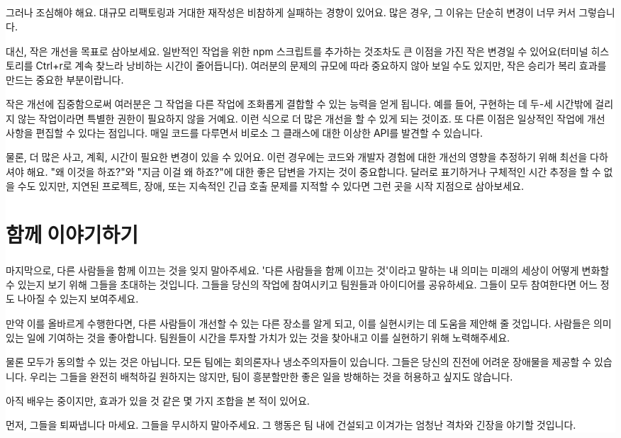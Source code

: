 <script>
     (adsbygoogle = window.adsbygoogle || []).push({});
</script>

그러나 조심해야 해요. 대규모 리팩토링과 거대한 재작성은 비참하게 실패하는 경향이 있어요. 많은 경우, 그 이유는 단순히 변경이 너무 커서 그렇습니다.

대신, 작은 개선을 목표로 삼아보세요. 일반적인 작업을 위한 npm 스크립트를 추가하는 것조차도 큰 이점을 가진 작은 변경일 수 있어요(터미널 히스토리를 Ctrl+r로 계속 찾느라 낭비하는 시간이 줄어듭니다). 여러분의 문제의 규모에 따라 중요하지 않아 보일 수도 있지만, 작은 승리가 복리 효과를 만드는 중요한 부분이랍니다.

작은 개선에 집중함으로써 여러분은 그 작업을 다른 작업에 조화롭게 결합할 수 있는 능력을 얻게 됩니다. 예를 들어, 구현하는 데 두-세 시간밖에 걸리지 않는 작업이라면 특별한 권한이 필요하지 않을 거예요. 이런 식으로 더 많은 개선을 할 수 있게 되는 것이죠. 또 다른 이점은 일상적인 작업에 개선 사항을 편집할 수 있다는 점입니다. 매일 코드를 다루면서 비로소 그 클래스에 대한 이상한 API를 발견할 수 있습니다.

물론, 더 많은 사고, 계획, 시간이 필요한 변경이 있을 수 있어요. 이런 경우에는 코드와 개발자 경험에 대한 개선의 영향을 추정하기 위해 최선을 다하셔야 해요. "왜 이것을 하죠?"와 "지금 이걸 왜 하죠?"에 대한 좋은 답변을 가지는 것이 중요합니다. 달러로 표기하거나 구체적인 시간 추정을 할 수 없을 수도 있지만, 지연된 프로젝트, 장애, 또는 지속적인 긴급 호출 문제를 지적할 수 있다면 그런 곳을 시작 지점으로 삼아보세요.



<ins class="adsbygoogle"
     style="display:block"
     data-ad-client="ca-pub-4877378276818686"
     data-ad-slot="1898504329"
     data-ad-format="auto"
     data-full-width-responsive="true"></ins>

<script>
     (adsbygoogle = window.adsbygoogle || []).push({});
</script>

# 함께 이야기하기

마지막으로, 다른 사람들을 함께 이끄는 것을 잊지 말아주세요. '다른 사람들을 함께 이끄는 것'이라고 말하는 내 의미는 미래의 세상이 어떻게 변화할 수 있는지 보기 위해 그들을 초대하는 것입니다. 그들을 당신의 작업에 참여시키고 팀원들과 아이디어를 공유하세요. 그들이 모두 참여한다면 어느 정도 나아질 수 있는지 보여주세요.

만약 이를 올바르게 수행한다면, 다른 사람들이 개선할 수 있는 다른 장소를 알게 되고, 이를 실현시키는 데 도움을 제안해 줄 것입니다. 사람들은 의미 있는 일에 기여하는 것을 좋아합니다. 팀원들이 시간을 투자할 가치가 있는 것을 찾아내고 이를 실현하기 위해 노력해주세요.

물론 모두가 동의할 수 있는 것은 아닙니다. 모든 팀에는 회의론자나 냉소주의자들이 있습니다. 그들은 당신의 진전에 어려운 장애물을 제공할 수 있습니다. 우리는 그들을 완전히 배척하길 원하지는 않지만, 팀이 흥분할만한 좋은 일을 방해하는 것을 허용하고 싶지도 않습니다.



<ins class="adsbygoogle"
     style="display:block"
     data-ad-client="ca-pub-4877378276818686"
     data-ad-slot="1898504329"
     data-ad-format="auto"
     data-full-width-responsive="true"></ins>

<script>
     (adsbygoogle = window.adsbygoogle || []).push({});
</script>

아직 배우는 중이지만, 효과가 있을 것 같은 몇 가지 조합을 본 적이 있어요.

먼저, 그들을 퇴짜냅니다 마세요. 그들을 무시하지 말아주세요. 그 행동은 팀 내에 건설되고 이겨가는 엄청난 격차와 긴장을 야기할 것입니다.
